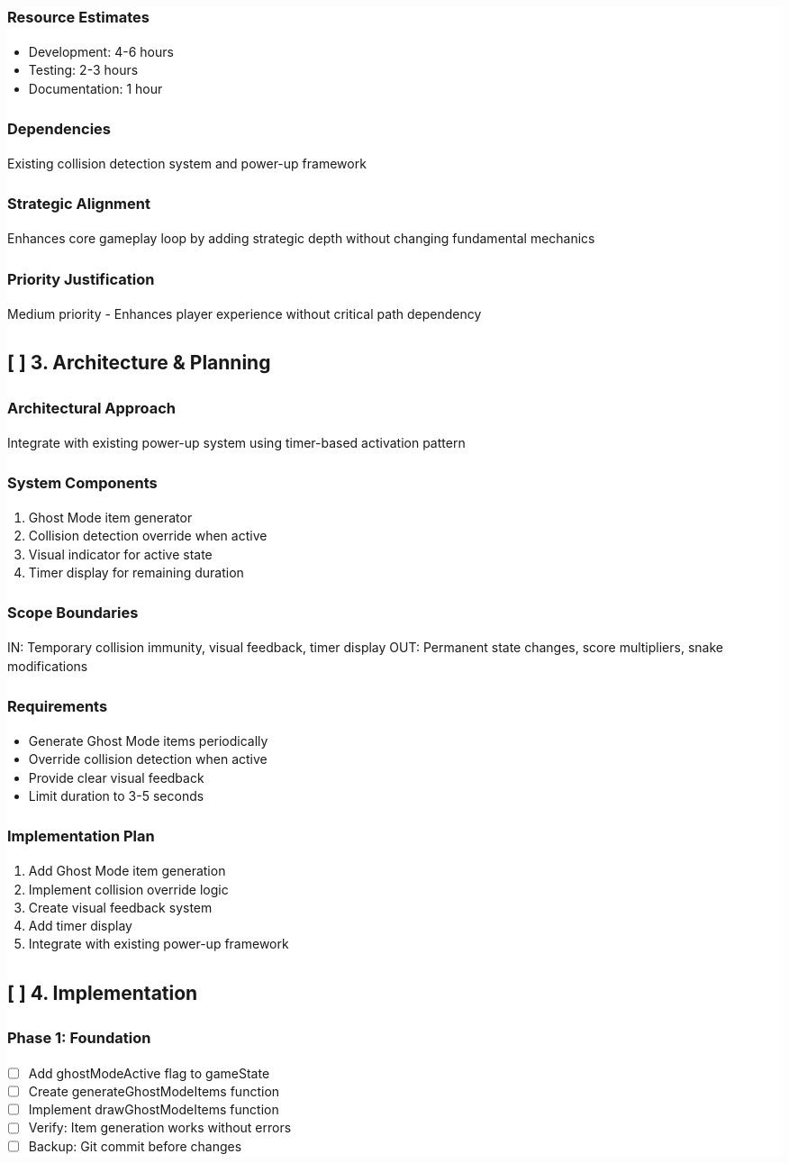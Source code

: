 ### Resource Estimates
- Development: 4-6 hours
- Testing: 2-3 hours
- Documentation: 1 hour

### Dependencies
Existing collision detection system and power-up framework

### Strategic Alignment
Enhances core gameplay loop by adding strategic depth without changing fundamental mechanics

### Priority Justification
Medium priority - Enhances player experience without critical path dependency

## [ ] 3. Architecture & Planning

### Architectural Approach
Integrate with existing power-up system using timer-based activation pattern

### System Components
1. Ghost Mode item generator
2. Collision detection override when active
3. Visual indicator for active state
4. Timer display for remaining duration

### Scope Boundaries
IN: Temporary collision immunity, visual feedback, timer display
OUT: Permanent state changes, score multipliers, snake modifications

### Requirements
- Generate Ghost Mode items periodically
- Override collision detection when active
- Provide clear visual feedback
- Limit duration to 3-5 seconds

### Implementation Plan
1. Add Ghost Mode item generation
2. Implement collision override logic
3. Create visual feedback system
4. Add timer display
5. Integrate with existing power-up framework

## [ ] 4. Implementation

### Phase 1: Foundation
- [ ] Add ghostModeActive flag to gameState
- [ ] Create generateGhostModeItems function
- [ ] Implement drawGhostModeItems function
- [ ] Verify: Item generation works without errors
- [ ] Backup: Git commit before changes
